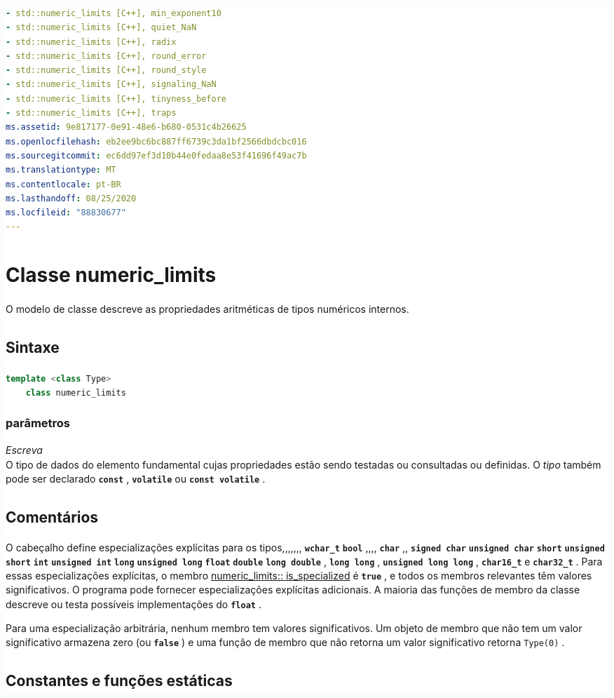 ```yaml
- std::numeric_limits [C++], min_exponent10
- std::numeric_limits [C++], quiet_NaN
- std::numeric_limits [C++], radix
- std::numeric_limits [C++], round_error
- std::numeric_limits [C++], round_style
- std::numeric_limits [C++], signaling_NaN
- std::numeric_limits [C++], tinyness_before
- std::numeric_limits [C++], traps
ms.assetid: 9e817177-0e91-48e6-b680-0531c4b26625
ms.openlocfilehash: eb2ee9bc6bc887ff6739c3da1bf2566dbdcbc016
ms.sourcegitcommit: ec6dd97ef3d10b44e0fedaa8e53f41696f49ac7b
ms.translationtype: MT
ms.contentlocale: pt-BR
ms.lasthandoff: 08/25/2020
ms.locfileid: "88830677"
---
```

# <a name="numeric_limits-class"></a>Classe numeric_limits

O modelo de classe descreve as propriedades aritméticas de tipos numéricos internos.

## <a name="syntax"></a>Sintaxe

```cpp
template <class Type>
    class numeric_limits
```

### <a name="parameters"></a>parâmetros

*Escreva*\
O tipo de dados do elemento fundamental cujas propriedades estão sendo testadas ou consultadas ou definidas. O *tipo* também pode ser declarado **`const`** , **`volatile`** ou **`const volatile`** .

## <a name="remarks"></a>Comentários

O cabeçalho define especializações explícitas para os tipos,,,,,,, **`wchar_t`** **`bool`** ,,,, **`char`** ,, **`signed char`** **`unsigned char`** **`short`** **`unsigned short`** **`int`** **`unsigned int`** **`long`** **`unsigned long`** **`float`** **`double`** **`long double`** , **`long long`** , **`unsigned long long`** , **`char16_t`** e **`char32_t`** . Para essas especializações explícitas, o membro [numeric_limits:: is_specialized](#is_specialized) é **`true`** , e todos os membros relevantes têm valores significativos. O programa pode fornecer especializações explícitas adicionais. A maioria das funções de membro da classe descreve ou testa possíveis implementações do **`float`** .

Para uma especialização arbitrária, nenhum membro tem valores significativos. Um objeto de membro que não tem um valor significativo armazena zero (ou **`false`** ) e uma função de membro que não retorna um valor significativo retorna `Type(0)` .

## <a name="static-functions-and-constants"></a>Constantes e funções estáticas
